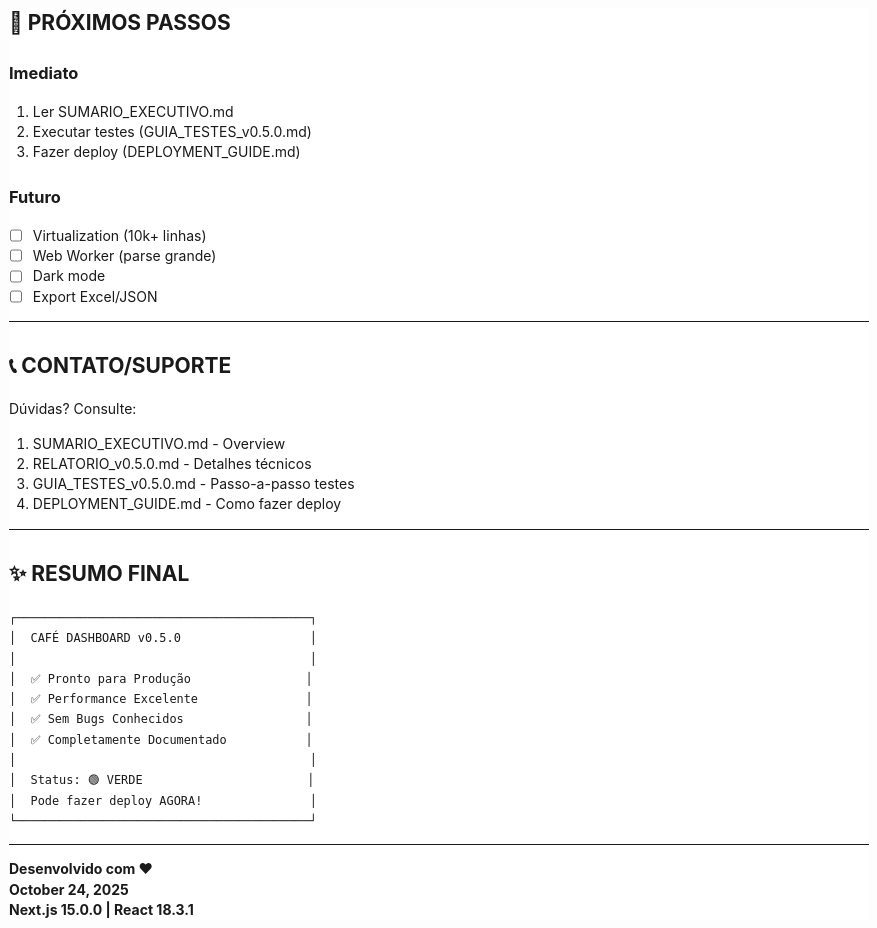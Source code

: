 ## 🚀 PRÓXIMOS PASSOS

### Imediato

1. Ler SUMARIO_EXECUTIVO.md
2. Executar testes (GUIA_TESTES_v0.5.0.md)
3. Fazer deploy (DEPLOYMENT_GUIDE.md)

### Futuro

- [ ] Virtualization (10k+ linhas)
- [ ] Web Worker (parse grande)
- [ ] Dark mode
- [ ] Export Excel/JSON

---

## 📞 CONTATO/SUPORTE

Dúvidas? Consulte:

1. SUMARIO_EXECUTIVO.md - Overview
2. RELATORIO_v0.5.0.md - Detalhes técnicos
3. GUIA_TESTES_v0.5.0.md - Passo-a-passo testes
4. DEPLOYMENT_GUIDE.md - Como fazer deploy

---

## ✨ RESUMO FINAL

```
┌─────────────────────────────────────────┐
│  CAFÉ DASHBOARD v0.5.0                  │
│                                         │
│  ✅ Pronto para Produção                │
│  ✅ Performance Excelente               │
│  ✅ Sem Bugs Conhecidos                 │
│  ✅ Completamente Documentado           │
│                                         │
│  Status: 🟢 VERDE                       │
│  Pode fazer deploy AGORA!               │
└─────────────────────────────────────────┘
```

---

**Desenvolvido com ❤️**  
**October 24, 2025**  
**Next.js 15.0.0 | React 18.3.1**
